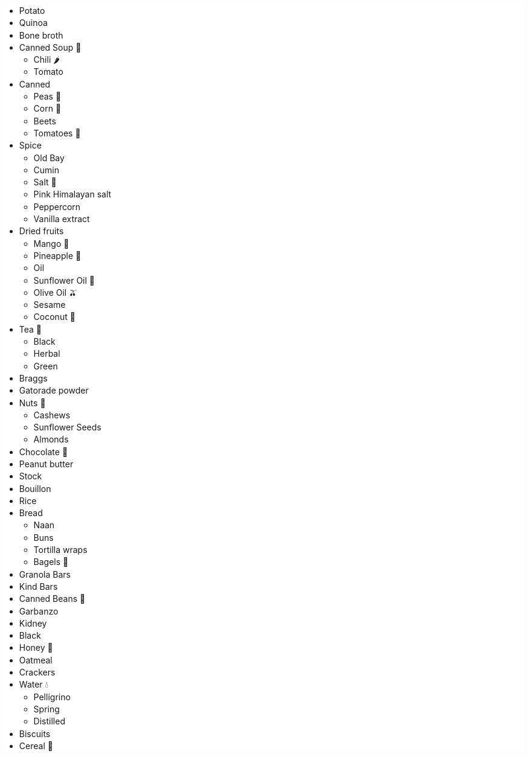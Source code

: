   - Potato 
- Quinoa
- Bone broth
- Canned Soup 🍲 
  - Chili 🌶️ 
  - Tomato
- Canned 
  - Peas 🫛 
  - Corn 🌽 
  - Beets 
  - Tomatoes 🍅 
- Spice
  - Old Bay
  - Cumin
  - Salt 🧂 
  - Pink Himalayan salt
  - Peppercorn
  - Vanilla extract 
- Dried fruits
  - Mango 🥭 
  - Pineapple 🍍
  - Oil
  - Sunflower Oil 🌻
  - Olive Oil 🫒
  - Sesame
  - Coconut 🥥
- Tea 🍵 
  - Black
  - Herbal
  - Green
- Braggs
- Gatorade powder 
- Nuts 🥜 
  - Cashews
  - Sunflower Seeds
  - Almonds
- Chocolate 🍫 
- Peanut butter
- Stock
- Bouillon 
- Rice
- Bread
  - Naan
  - Buns
  - Tortilla wraps
  - Bagels 🥯 
- Granola Bars
- Kind Bars
- Canned Beans 🫘 
- Garbanzo
- Kidney
- Black
- Honey 🍯 
- Oatmeal
- Crackers
- Water 💧 
  - Pelligrino
  - Spring
  - Distilled
- Biscuits
- Cereal 🥣 
